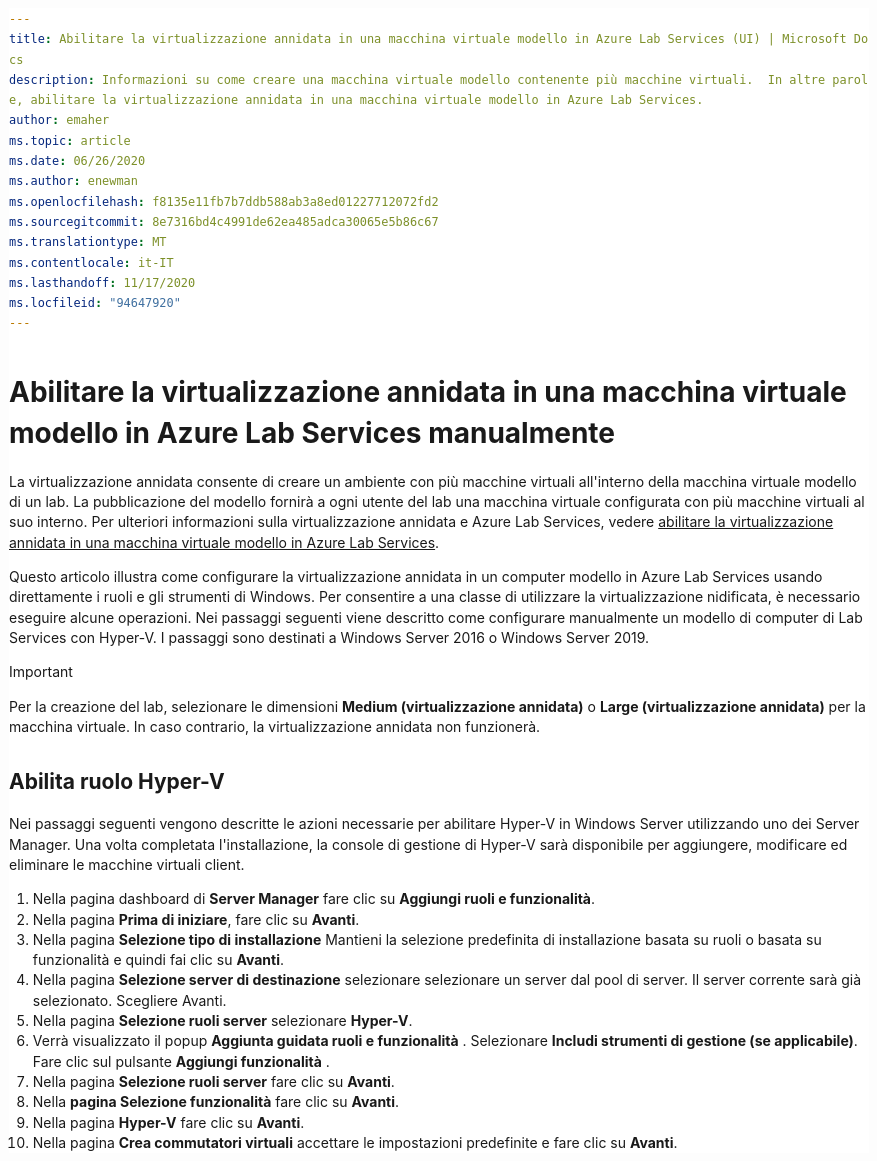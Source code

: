 ```yaml
---
title: Abilitare la virtualizzazione annidata in una macchina virtuale modello in Azure Lab Services (UI) | Microsoft Docs
description: Informazioni su come creare una macchina virtuale modello contenente più macchine virtuali.  In altre parole, abilitare la virtualizzazione annidata in una macchina virtuale modello in Azure Lab Services.
author: emaher
ms.topic: article
ms.date: 06/26/2020
ms.author: enewman
ms.openlocfilehash: f8135e11fb7b7ddb588ab3a8ed01227712072fd2
ms.sourcegitcommit: 8e7316bd4c4991de62ea485adca30065e5b86c67
ms.translationtype: MT
ms.contentlocale: it-IT
ms.lasthandoff: 11/17/2020
ms.locfileid: "94647920"
---
```

# <a name="enable-nested-virtualization-on-a-template-virtual-machine-in-azure-lab-services-manually"></a>Abilitare la virtualizzazione annidata in una macchina virtuale modello in Azure Lab Services manualmente

La virtualizzazione annidata consente di creare un ambiente con più macchine virtuali all'interno della macchina virtuale modello di un lab. La pubblicazione del modello fornirà a ogni utente del lab una macchina virtuale configurata con più macchine virtuali al suo interno.  Per ulteriori informazioni sulla virtualizzazione annidata e Azure Lab Services, vedere [abilitare la virtualizzazione annidata in una macchina virtuale modello in Azure Lab Services](how-to-enable-nested-virtualization-template-vm.md).

Questo articolo illustra come configurare la virtualizzazione annidata in un computer modello in Azure Lab Services usando direttamente i ruoli e gli strumenti di Windows.  Per consentire a una classe di utilizzare la virtualizzazione nidificata, è necessario eseguire alcune operazioni.  Nei passaggi seguenti viene descritto come configurare manualmente un modello di computer di Lab Services con Hyper-V.  I passaggi sono destinati a Windows Server 2016 o Windows Server 2019.  

>[!IMPORTANT]
>Per la creazione del lab, selezionare le dimensioni **Medium (virtualizzazione annidata)** o **Large (virtualizzazione annidata)** per la macchina virtuale.  In caso contrario, la virtualizzazione annidata non funzionerà.  

## <a name="enable-hyper-v-role"></a>Abilita ruolo Hyper-V

Nei passaggi seguenti vengono descritte le azioni necessarie per abilitare Hyper-V in Windows Server utilizzando uno dei Server Manager.  Una volta completata l'installazione, la console di gestione di Hyper-V sarà disponibile per aggiungere, modificare ed eliminare le macchine virtuali client.

1. Nella pagina dashboard di **Server Manager** fare clic su **Aggiungi ruoli e funzionalità**.
2. Nella pagina **Prima di iniziare**, fare clic su **Avanti**.
3. Nella pagina **Selezione tipo di installazione** Mantieni la selezione predefinita di installazione basata su ruoli o basata su funzionalità e quindi fai clic su **Avanti**.
4. Nella pagina **Selezione server di destinazione** selezionare selezionare un server dal pool di server.   Il server corrente sarà già selezionato.  Scegliere Avanti.
5. Nella pagina **Selezione ruoli server** selezionare **Hyper-V**.  
6. Verrà visualizzato il popup **Aggiunta guidata ruoli e funzionalità** .  Selezionare **Includi strumenti di gestione (se applicabile)**.  Fare clic sul pulsante **Aggiungi funzionalità** .
7. Nella pagina **Selezione ruoli server** fare clic su **Avanti**.
8. Nella **pagina Selezione funzionalità** fare clic su **Avanti**.
9. Nella pagina **Hyper-V** fare clic su **Avanti**.
10. Nella pagina **Crea commutatori virtuali** accettare le impostazioni predefinite e fare clic su **Avanti**.